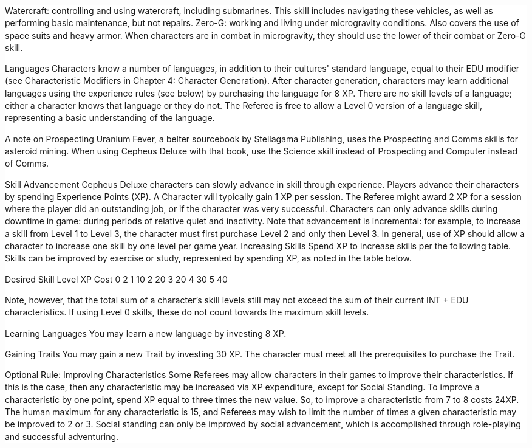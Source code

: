 Watercraft:  controlling and using watercraft, including submarines. This skill includes navigating these vehicles, as well as performing basic maintenance, but not repairs.
Zero-G: working and living under microgravity conditions. Also covers the use of space suits and heavy armor. When characters are in combat in microgravity, they should use the lower of their combat or Zero-G skill.

Languages
Characters know a number of languages, in addition to their cultures' standard language, equal to their EDU modifier (see Characteristic Modifiers in Chapter 4: Character Generation). After character generation, characters may learn additional languages using the experience rules (see below) by purchasing the language for 8 XP. There are no skill levels of a language; either a character knows that language or they do not. The Referee is free to allow a Level 0 version of a language skill, representing a basic understanding of the language.

A note on Prospecting
Uranium Fever, a belter sourcebook by Stellagama Publishing, uses the Prospecting and Comms skills for asteroid mining. When using Cepheus Deluxe with that book, use the Science skill instead of Prospecting and Computer instead of Comms.

Skill Advancement
Cepheus Deluxe characters can slowly advance in skill through experience. Players advance their characters by spending Experience Points (XP). A Character will typically gain 1 XP per session. The Referee might award 2 XP for a session where the player did an outstanding job, or if the character was very successful. Characters can only advance skills during downtime in game: during periods of relative quiet and inactivity. Note that advancement is incremental: for example, to increase a skill from Level 1 to Level 3, the character must first purchase Level 2 and only then Level 3. In general, use of XP should allow a character to increase one skill by one level per game year.
Increasing Skills
Spend XP to increase skills per the following table. Skills can be improved by exercise or study, represented by spending XP, as noted in the table below.
 

Desired Skill Level	XP Cost
0	2
1	10
2	20
3	20
4	30
5	40

Note, however, that the total sum of a character’s skill levels still may not exceed the sum of their current INT + EDU characteristics. If using Level 0 skills, these do not count towards the maximum skill levels.

Learning Languages
You may learn a new language by investing 8 XP.

Gaining Traits
You may gain a new Trait by investing 30 XP. The character must meet all the prerequisites to purchase the Trait.

Optional Rule: Improving Characteristics
Some Referees may allow characters in their games to improve their characteristics. If this is the case, then any characteristic may be increased via XP expenditure, except for Social Standing.
To improve a characteristic by one point, spend XP equal to three times the new value. So, to improve a characteristic from 7 to 8 costs 24XP. The human maximum for any characteristic is 15, and Referees may wish to limit the number of times a given characteristic may be improved to 2 or 3. Social standing can only be improved by social advancement, which is accomplished through role-playing and successful adventuring.
 